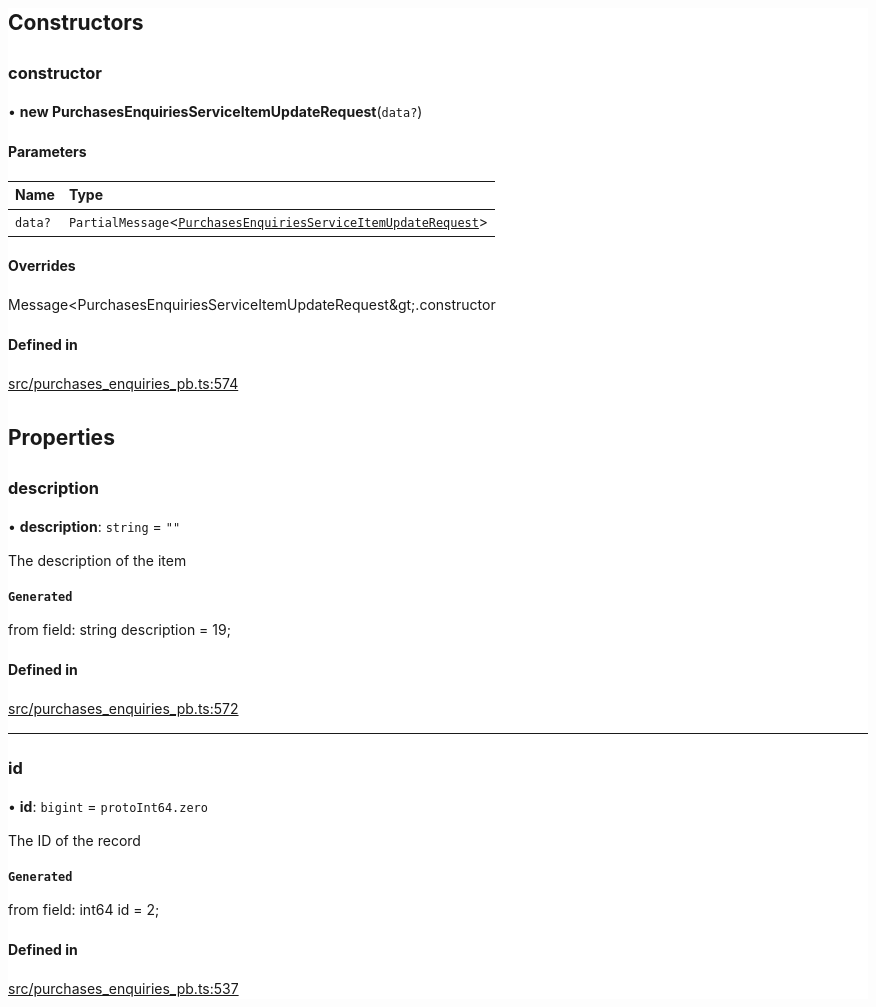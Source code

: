 ## Constructors

### constructor

• **new PurchasesEnquiriesServiceItemUpdateRequest**(`data?`)

#### Parameters

| Name | Type |
| :------ | :------ |
| `data?` | `PartialMessage`<[`PurchasesEnquiriesServiceItemUpdateRequest`](PurchasesEnquiriesServiceItemUpdateRequest.md)\> |

#### Overrides

Message&lt;PurchasesEnquiriesServiceItemUpdateRequest\&gt;.constructor

#### Defined in

[src/purchases_enquiries_pb.ts:574](https://github.com/Unaxiom/genesis-ts-sdk/blob/a265138/src/purchases_enquiries_pb.ts#L574)

## Properties

### description

• **description**: `string` = `""`

The description of the item

**`Generated`**

from field: string description = 19;

#### Defined in

[src/purchases_enquiries_pb.ts:572](https://github.com/Unaxiom/genesis-ts-sdk/blob/a265138/src/purchases_enquiries_pb.ts#L572)

___

### id

• **id**: `bigint` = `protoInt64.zero`

The ID of the record

**`Generated`**

from field: int64 id = 2;

#### Defined in

[src/purchases_enquiries_pb.ts:537](https://github.com/Unaxiom/genesis-ts-sdk/blob/a265138/src/purchases_enquiries_pb.ts#L537)
